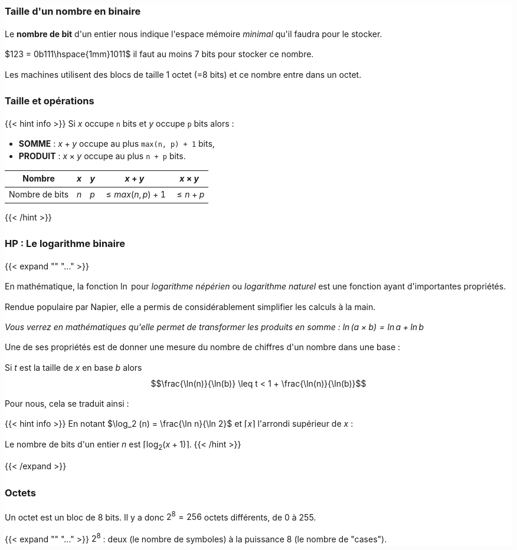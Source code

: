 

### Taille d'un nombre en binaire

Le **nombre de bit** d'un entier nous indique l'espace mémoire _minimal_ qu'il
faudra pour le stocker.

$123 = 0b111\hspace{1mm}1011$ il faut au moins 7 bits pour stocker ce nombre.

Les machines utilisent des blocs de taille 1 octet (=8 bits) et ce nombre entre dans un octet.

### Taille et opérations

{{< hint info >}}
Si $x$ occupe `n` bits et $y$ occupe `p` bits alors :

* **SOMME**  : $x + y$ occupe au plus `max(n, p) + 1` bits,
* **PRODUIT** : $x \times y$ occupe au plus `n + p` bits.

| Nombre         	| $x$ 	| $y$ 	| $x+y$                	| $x\times y$     	|
|----------------	|-----	|-----	|----------------------	|-----------------	|
| Nombre de bits 	| $n$ 	| $p$ 	| $\leq max(n, p) + 1$ 	| $\leq n + p$     	|
{{< /hint >}}

### HP : Le logarithme binaire

{{< expand "" "..." >}}


En mathématique, la fonction $\ln$ pour _logarithme népérien_ ou _logarithme naturel_
est une fonction ayant d'importantes propriétés.

Rendue populaire par Napier, elle a permis de considérablement simplifier les calculs à la main.

_Vous verrez en mathématiques qu'elle permet de transformer les produits en somme : $\ln (a \times b) = \ln a + \ln b$_

Une de ses propriétés est de donner une mesure du nombre de chiffres d'un nombre dans une base :

Si $t$ est la taille de $x$ en base $b$ alors $$\frac{\ln(n)}{\ln(b)} \leq t < 1 + \frac{\ln(n)}{\ln(b)}$$


Pour nous, cela se traduit ainsi :


{{< hint info >}}
En notant $\log_2 (n) = \frac{\ln n}{\ln 2}$ et $\lceil x \rceil$ l'arrondi supérieur de $x$ :

Le nombre de bits d'un entier $n$ est $\lceil \log_2(x + 1) \rceil$.
{{< /hint >}}

{{< /expand >}}

### Octets 

Un octet est un bloc de 8 bits. Il y a donc $2^8=256$ octets différents, de 0 à 255. 

{{< expand "" "..." >}}
$2^8$ : deux (le nombre de symboles) à la puissance 8 (le nombre de "cases").

